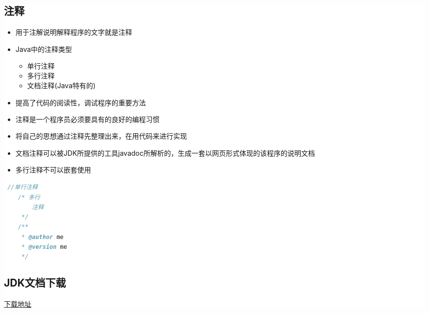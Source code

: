 ## 注释

- 用于注解说明解释程序的文字就是注释

- Java中的注释类型
    - 单行注释
    - 多行注释
    - 文档注释(Java特有的)
- 提高了代码的阅读性，调试程序的重要方法
- 注释是一个程序员必须要具有的良好的编程习惯
- 将自己的思想通过注释先整理出来，在用代码来进行实现
- 文档注释可以被JDK所提供的工具javadoc所解析的，生成一套以网页形式体现的该程序的说明文档
- 多行注释不可以嵌套使用

```java
 //单行注释
    /* 多行
        注释
     */
    /**
     * @author me
     * @version me
     */
```

## JDK文档下载

[下载地址](https://www.oracle.com/java/technologies/javase-downloads.html)








